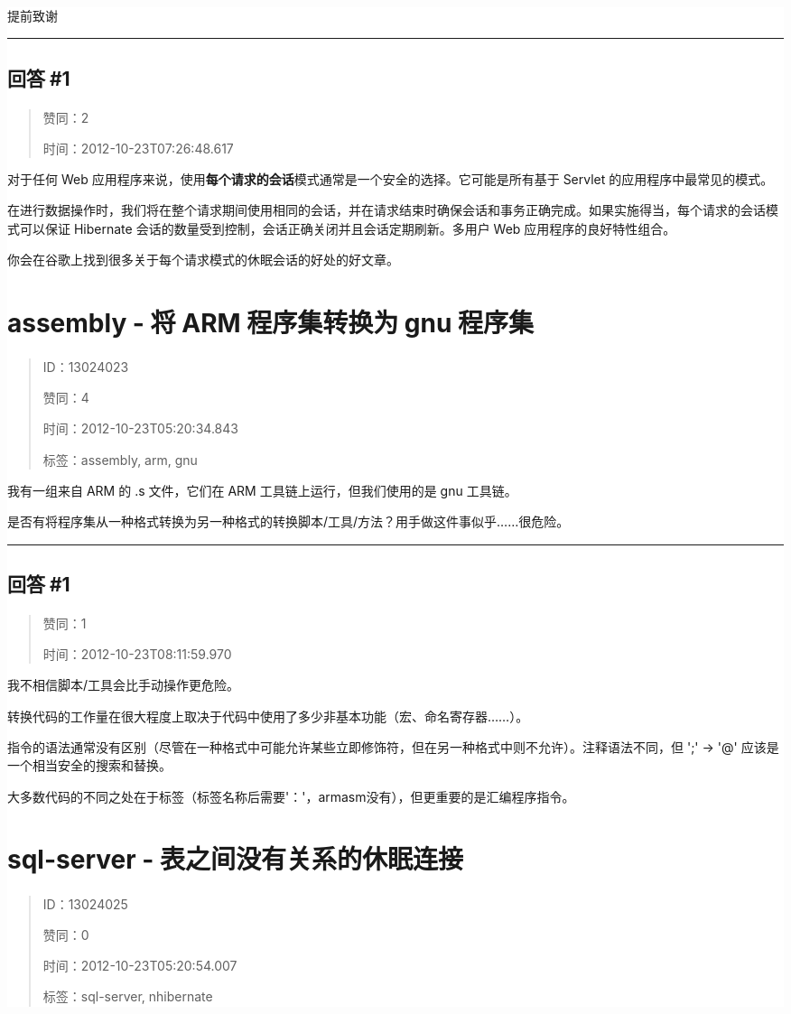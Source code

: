 提前致谢

* * *

## 回答 #1

> 赞同：2
> 
> 时间：2012-10-23T07:26:48.617

对于任何 Web 应用程序来说，使用**每个请求的会话**模式通常是一个安全的选择。它可能是所有基于 Servlet 的应用程序中最常见的模式。

在进行数据操作时，我们将在整个请求期间使用相同的会话，并在请求结束时确保会话和事务正确完成。如果实施得当，每个请求的会话模式可以保证 Hibernate 会话的数量受到控制，会话正确关闭并且会话定期刷新。多用户 Web 应用程序的良好特性组合。

你会在谷歌上找到很多关于每个请求模式的休眠会话的好处的好文章。

# assembly - 将 ARM 程序集转换为 gnu 程序集

> ID：13024023
> 
> 赞同：4
> 
> 时间：2012-10-23T05:20:34.843
> 
> 标签：assembly, arm, gnu

我有一组来自 ARM 的 .s 文件，它们在 ARM 工具链上运行，但我们使用的是 gnu 工具链。

是否有将程序集从一种格式转换为另一种格式的转换脚本/工具/方法？用手做这件事似乎……很危险。

* * *

## 回答 #1

> 赞同：1
> 
> 时间：2012-10-23T08:11:59.970

我不相信脚本/工具会比手动操作更危险。

转换代码的工作量在很大程度上取决于代码中使用了多少非基本功能（宏、命名寄存器……）。

指令的语法通常没有区别（尽管在一种格式中可能允许某些立即修饰符，但在另一种格式中则不允许）。注释语法不同，但 ';' -> '@' 应该是一个相当安全的搜索和替换。

大多数代码的不同之处在于标签（标签名称后需要'：'，armasm没有），但更重要的是汇编程序指令。

# sql-server - 表之间没有关系的休眠连接

> ID：13024025
> 
> 赞同：0
> 
> 时间：2012-10-23T05:20:54.007
> 
> 标签：sql-server, nhibernate
